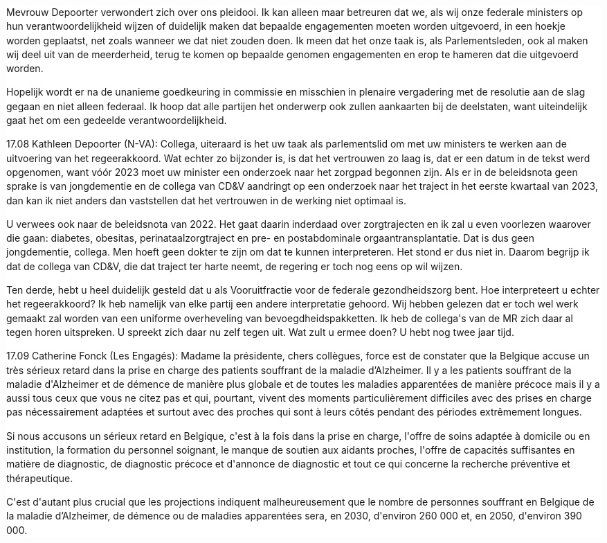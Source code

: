 
Mevrouw Depoorter verwondert zich over ons pleidooi. Ik kan alleen maar betreuren dat we, als wij onze federale ministers op hun verantwoordelijkheid wijzen of duidelijk maken dat bepaalde engagementen moeten worden uitgevoerd, in een hoekje worden geplaatst, net zoals wanneer we dat niet zouden doen. Ik meen dat het onze taak is, als Parlementsleden, ook al maken wij deel uit van de meerderheid, terug te komen op bepaalde genomen engagementen en erop te hameren dat die uitgevoerd worden.



Hopelijk wordt er na de unanieme goedkeuring in commissie en misschien in plenaire vergadering met de resolutie aan de slag gegaan en niet alleen federaal. Ik hoop dat alle partijen het onderwerp ook zullen aankaarten bij de deelstaten, want uiteindelijk gaat het om een gedeelde verantwoordelijkheid.



17.08  Kathleen Depoorter (N-VA): Collega, uiteraard is het uw taak als parlementslid om met uw ministers te werken aan de uitvoering van het regeerakkoord. Wat echter zo bijzonder is, is dat het vertrouwen zo laag is, dat er een datum in de tekst werd opgenomen, want vóór 2023 moet uw minister een onderzoek naar het zorgpad begonnen zijn. Als er in de beleidsnota geen sprake is van jongdementie en de collega van CD&V aandringt op een onderzoek naar het traject in het eerste kwartaal van 2023, dan kan ik niet anders dan vaststellen dat het vertrouwen in de werking niet optimaal is.



U verwees ook naar de beleidsnota van 2022. Het gaat daarin inderdaad over zorgtrajecten en ik zal u even voorlezen waarover die gaan: diabetes, obesitas, perinataalzorgtraject en pre- en postabdominale orgaantransplantatie. Dat is dus geen jongdementie, collega. Men hoeft geen dokter te zijn om dat te kunnen interpreteren. Het stond er dus niet in. Daarom begrijp ik dat de collega van CD&V, die dat traject ter harte neemt, de regering er toch nog eens op wil wijzen.



Ten derde, hebt u heel duidelijk gesteld dat u als Vooruitfractie voor de federale gezondheidszorg bent. Hoe interpreteert u echter het regeerakkoord? Ik heb namelijk van elke partij een andere interpretatie gehoord. Wij hebben gelezen dat er toch wel werk gemaakt zal worden van een uniforme overheveling van bevoegdheids­pakketten. Ik heb de collega's van de MR zich daar al tegen horen uitspreken. U spreekt zich daar nu zelf tegen uit. Wat zult u ermee doen? U hebt nog twee jaar tijd.



17.09  Catherine Fonck (Les Engagés): Madame la présidente, chers collègues, force est de constater que la Belgique accuse un très sérieux retard dans la prise en charge des patients souffrant de la maladie d’Alzheimer. Il y a les patients souffrant de la maladie d'Alzheimer et de démence de manière plus globale et de toutes les maladies apparentées de manière précoce mais il y a aussi tous ceux que vous ne citez pas et qui, pourtant, vivent des moments particulièrement difficiles avec des prises en charge pas nécessairement adaptées et surtout avec des proches qui sont à leurs côtés pendant des périodes extrêmement longues.



Si nous accusons un sérieux retard en Belgique, c'est à la fois dans la prise en charge, l'offre de soins adaptée à domicile ou en institution, la formation du personnel soignant, le manque de soutien aux aidants proches, l'offre de capacités suffisantes en matière de diagnostic, de diagnostic précoce et d'annonce de diagnostic et tout ce qui concerne la recherche préventive et thérapeutique.



C'est d'autant plus crucial que les projections indiquent malheureusement que le nombre de personnes souffrant en Belgique de la maladie d’Alzheimer, de démence ou de maladies apparentées sera, en 2030, d'environ 260 000 et, en 2050, d'environ 390 000.
